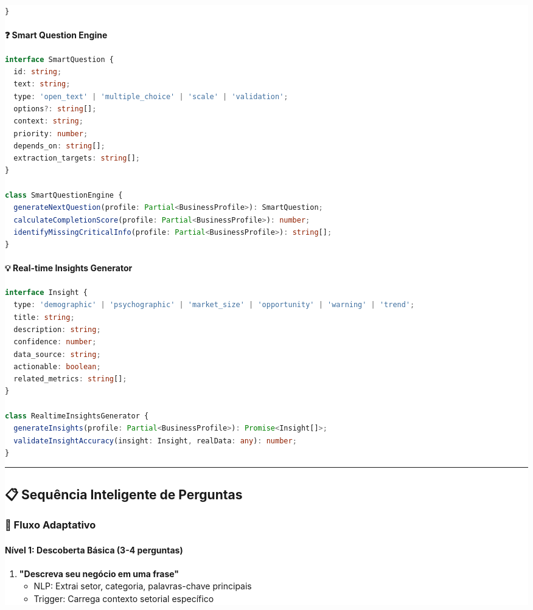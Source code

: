 ```typescript
}
```

#### **❓ Smart Question Engine**
```typescript
interface SmartQuestion {
  id: string;
  text: string;
  type: 'open_text' | 'multiple_choice' | 'scale' | 'validation';
  options?: string[];
  context: string;
  priority: number;
  depends_on: string[];
  extraction_targets: string[];
}

class SmartQuestionEngine {
  generateNextQuestion(profile: Partial<BusinessProfile>): SmartQuestion;
  calculateCompletionScore(profile: Partial<BusinessProfile>): number;
  identifyMissingCriticalInfo(profile: Partial<BusinessProfile>): string[];
}
```

#### **💡 Real-time Insights Generator**
```typescript
interface Insight {
  type: 'demographic' | 'psychographic' | 'market_size' | 'opportunity' | 'warning' | 'trend';
  title: string;
  description: string;
  confidence: number;
  data_source: string;
  actionable: boolean;
  related_metrics: string[];
}

class RealtimeInsightsGenerator {
  generateInsights(profile: Partial<BusinessProfile>): Promise<Insight[]>;
  validateInsightAccuracy(insight: Insight, realData: any): number;
}
```

---

## 📋 Sequência Inteligente de Perguntas

### **🔄 Fluxo Adaptativo**

#### **Nível 1: Descoberta Básica (3-4 perguntas)**
1. **"Descreva seu negócio em uma frase"**
   - NLP: Extrai setor, categoria, palavras-chave principais
   - Trigger: Carrega contexto setorial específico
